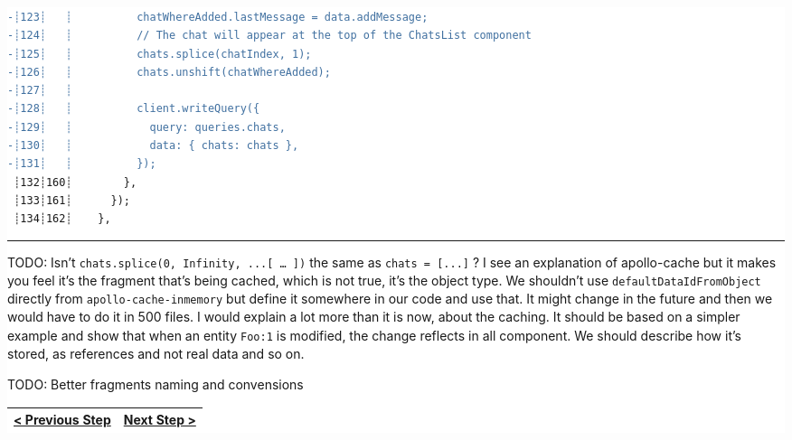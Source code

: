 ```diff
-┊123┊   ┊          chatWhereAdded.lastMessage = data.addMessage;
-┊124┊   ┊          // The chat will appear at the top of the ChatsList component
-┊125┊   ┊          chats.splice(chatIndex, 1);
-┊126┊   ┊          chats.unshift(chatWhereAdded);
-┊127┊   ┊
-┊128┊   ┊          client.writeQuery({
-┊129┊   ┊            query: queries.chats,
-┊130┊   ┊            data: { chats: chats },
-┊131┊   ┊          });
 ┊132┊160┊        },
 ┊133┊161┊      });
 ┊134┊162┊    },
```

[}]: #


----------
TODO: Isn’t `chats.splice(0, Infinity, ...[ … ])` the same as `chats = [...]` ?
I see an explanation of apollo-cache but it makes you feel it’s the fragment that’s being cached, which is not true, it’s the object type.
We shouldn’t use `defaultDataIdFromObject` directly from `apollo-cache-inmemory` but define it somewhere in our code and use that. It might change in the future and then we would have to do it in 500 files.
I would explain a lot more than it is now, about the caching. It should be based on a simpler example and show that when an entity `Foo:1` is modified, the change reflects in all component. We should describe how it’s stored, as references and not real data and so on.

TODO: Better fragments naming and convensions

[//]: # (foot-start)

[{]: <helper> (navStep)

| [< Previous Step](https://github.com/Urigo/WhatsApp-Clone-Tutorial/tree/master@next/.tortilla/manuals/views/step7.md) | [Next Step >](https://github.com/Urigo/WhatsApp-Clone-Tutorial/tree/master@next/.tortilla/manuals/views/step9.md) |
|:--------------------------------|--------------------------------:|

[}]: #


[//]: # (head-end)
[{]: <helper> (diffStep 5.1 files="typeDefs" module="server")
[{]: <helper> (diffStep 5.1 files="resolvers" module="server")
[{]: <helper> (diffStep 5.2 files="db.ts" module="server")
[{]: <helper> (diffStep 5.2 files="tests" module="server")
[{]: <helper> (diffStep 8.1 module="client")
[{]: <helper> (diffStep 8.2 files="graphql" module="client")
[{]: <helper> (diffStep 8.2 files="components" module="client")
[{]: <helper> (diffStep 8.3 files="graphql/fragments" module="client")
[{]: <helper> (diffStep 8.3 files="components, graphql/queries" module="client")
[{]: <helper> (diffStep 8.4 module="client")